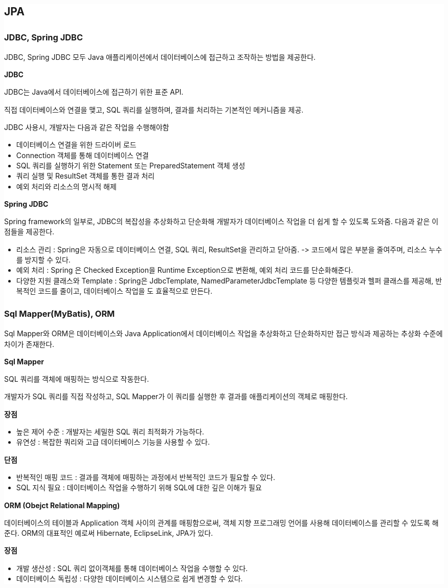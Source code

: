 ## JPA

### JDBC, Spring JDBC

JDBC, Spring JDBC 모두 Java 애플리케이션에서 데이터베이스에 접근하고 조작하는 방법을 제공한다. 

**JDBC**

JDBC는 Java에서 데이터베이스에 접근하기 위한 표준 API. 

직접 데이터베이스와 연결을 맺고, SQL 쿼리를 실행하며, 결과를 처리하는 기본적인 메커니즘을 제공.

JDBC 사용시, 개발자는 다음과 같은 작업을 수행해야함

- 데이터베이스 연결을 위한 드라이버 로드
- Connection 객체를 통해 데이터베이스 연결
- SQL 쿼리를 실행하기 위한 Statement 또는 PreparedStatement 객체 생성 
- 쿼리 실행 및 ResultSet 객체를 통한 결과 처리 
- 예외 처리와 리소스의 명시적 해제

**Spring JDBC**

Spring framework의 일부로, JDBC의 복잡성을 추상화하고 단순화해 개발자가 데이터베이스 작업을 더 쉽게 할 수 있도록 도와줌. 다음과 같은 이점들을 제공한다. 

- 리소스 관리 : Spring은 자동으로 데이터베이스 연결, SQL 쿼리, ResultSet을 관리하고 닫아줌. -> 코드에서 많은 부분을 줄여주며, 리소스 누수를 방지할 수 있다.
- 예외 처리 : Spring 은 Checked Exception을 Runtime Exception으로 변환해, 예외 처리 코드를 단순화해준다. 
- 다양한 지원 클래스와 Template : Spring은 JdbcTemplate, NamedParameterJdbcTemplate 등 다양한 템플릿과 헬퍼 클래스를 제공해, 반복적인 코드를 줄이고, 데이터베이스 작업을 도 효율적으로 만든다.

### Sql Mapper(MyBatis), ORM

Sql Mapper와 ORM은 데이터베이스와 Java Application에서 데이터베이스 작업을 추상화하고 단순화하지만 접근 방식과 제공하는 추상화 수준에 차이가 존재한다. 

**Sql Mapper**

SQL 쿼리를 객체에 매핑하는 방식으로 작동한다.

개발자가 SQL 쿼리를 직접 작성하고, SQL Mapper가 이 쿼리를 실행한 후 결과를 애플리케이션의 객체로 매핑한다. 

**장점**

- 높은 제어 수준 : 개발자는 세밀한 SQL 쿼리 최적화가 가능하다.
- 유연성 : 복잡한 쿼리와 고급 데이터베이스 기능을 사용할 수 있다.

**단점**

- 반복적인 매핑 코드 : 결과를 객체에 매핑하는 과정에서 반복적인 코드가 필요할 수 있다. 
- SQL 지식 필요 : 데이터베이스 작업을 수행하기 위해 SQL에 대한 깊은 이해가 필요

**ORM (Obejct Relational Mapping)**

데이터베이스의 테이블과 Application 객체 사이의 관계를 매핑함으로써, 객체 지향 프로그래밍 언어를 사용해 데이터베이스를 관리할 수 있도록 해준다. ORM의 대표적인 예로써 Hibernate, EclipseLink, JPA가 있다. 

**장점**

- 개발 생산성 : SQL 쿼리 없이객체를 통해 데이터베이스 작업을 수행할 수 있다. 
- 데이터베이스 독립성 : 다양한 데이터베이스 시스템으로 쉽게 변경할 수 있다. 
